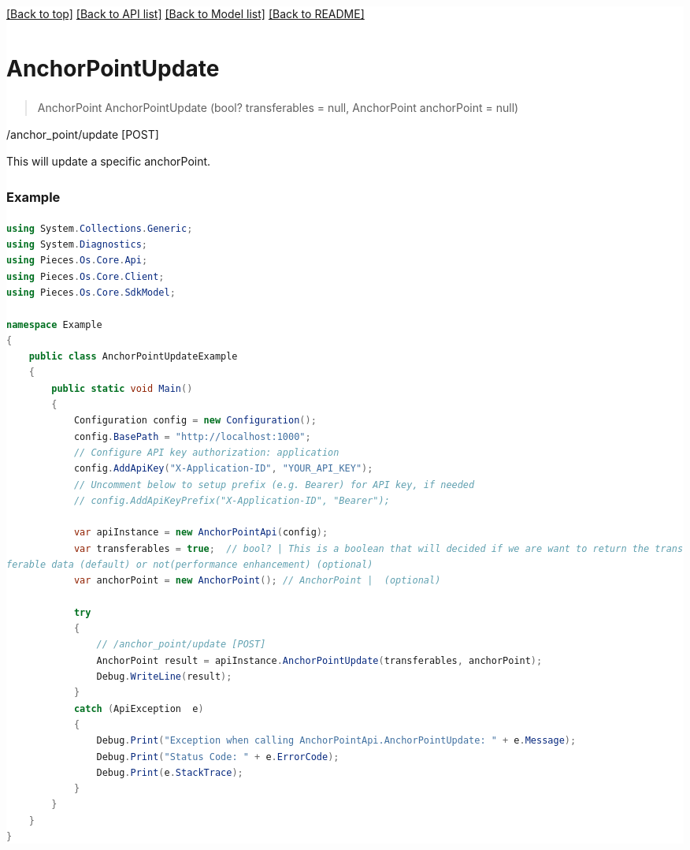 [[Back to top]](#) [[Back to API list]](../README.md#documentation-for-api-endpoints) [[Back to Model list]](../README.md#documentation-for-models) [[Back to README]](../README.md)

<a id="anchorpointupdate"></a>
# **AnchorPointUpdate**
> AnchorPoint AnchorPointUpdate (bool? transferables = null, AnchorPoint anchorPoint = null)

/anchor_point/update [POST]

This will update a specific anchorPoint.

### Example
```csharp
using System.Collections.Generic;
using System.Diagnostics;
using Pieces.Os.Core.Api;
using Pieces.Os.Core.Client;
using Pieces.Os.Core.SdkModel;

namespace Example
{
    public class AnchorPointUpdateExample
    {
        public static void Main()
        {
            Configuration config = new Configuration();
            config.BasePath = "http://localhost:1000";
            // Configure API key authorization: application
            config.AddApiKey("X-Application-ID", "YOUR_API_KEY");
            // Uncomment below to setup prefix (e.g. Bearer) for API key, if needed
            // config.AddApiKeyPrefix("X-Application-ID", "Bearer");

            var apiInstance = new AnchorPointApi(config);
            var transferables = true;  // bool? | This is a boolean that will decided if we are want to return the transferable data (default) or not(performance enhancement) (optional) 
            var anchorPoint = new AnchorPoint(); // AnchorPoint |  (optional) 

            try
            {
                // /anchor_point/update [POST]
                AnchorPoint result = apiInstance.AnchorPointUpdate(transferables, anchorPoint);
                Debug.WriteLine(result);
            }
            catch (ApiException  e)
            {
                Debug.Print("Exception when calling AnchorPointApi.AnchorPointUpdate: " + e.Message);
                Debug.Print("Status Code: " + e.ErrorCode);
                Debug.Print(e.StackTrace);
            }
        }
    }
}
```
